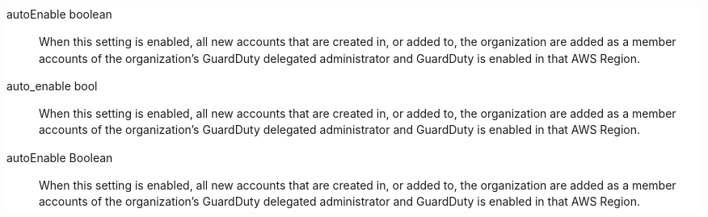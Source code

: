<div>
<pulumi-choosable type="language" values="javascript,typescript">
<dl class="resources-properties"><dt class="property-required"
            title="Required">
        <span id="autoenable_nodejs">
<a data-swiftype-name="resource-property" data-swiftype-type="text" href="#autoenable_nodejs" style="color: inherit; text-decoration: inherit;">auto<wbr>Enable</a>
</span>
        <span class="property-indicator"></span>
        <span class="property-type">boolean</span>
    </dt>
    <dd><p>When this setting is enabled, all new accounts that are created in, or added to, the organization are added as a member accounts of the organization’s GuardDuty delegated administrator and GuardDuty is enabled in that AWS Region.</p>
</dd></dl>
</pulumi-choosable>
</div>

<div>
<pulumi-choosable type="language" values="python">
<dl class="resources-properties"><dt class="property-required"
            title="Required">
        <span id="auto_enable_python">
<a data-swiftype-name="resource-property" data-swiftype-type="text" href="#auto_enable_python" style="color: inherit; text-decoration: inherit;">auto_<wbr>enable</a>
</span>
        <span class="property-indicator"></span>
        <span class="property-type">bool</span>
    </dt>
    <dd><p>When this setting is enabled, all new accounts that are created in, or added to, the organization are added as a member accounts of the organization’s GuardDuty delegated administrator and GuardDuty is enabled in that AWS Region.</p>
</dd></dl>
</pulumi-choosable>
</div>

<div>
<pulumi-choosable type="language" values="yaml">
<dl class="resources-properties"><dt class="property-required"
            title="Required">
        <span id="autoenable_yaml">
<a data-swiftype-name="resource-property" data-swiftype-type="text" href="#autoenable_yaml" style="color: inherit; text-decoration: inherit;">auto<wbr>Enable</a>
</span>
        <span class="property-indicator"></span>
        <span class="property-type">Boolean</span>
    </dt>
    <dd><p>When this setting is enabled, all new accounts that are created in, or added to, the organization are added as a member accounts of the organization’s GuardDuty delegated administrator and GuardDuty is enabled in that AWS Region.</p>
</dd></dl>
</pulumi-choosable>
</div>
